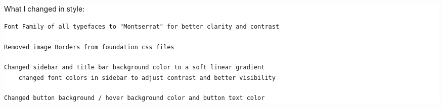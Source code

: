
What I changed in style:

    Font Family of all typefaces to "Montserrat" for better clarity and contrast

    Removed image Borders from foundation css files

    Changed sidebar and title bar background color to a soft linear gradient
        changed font colors in sidebar to adjust contrast and better visibility

    Changed button background / hover background color and button text color